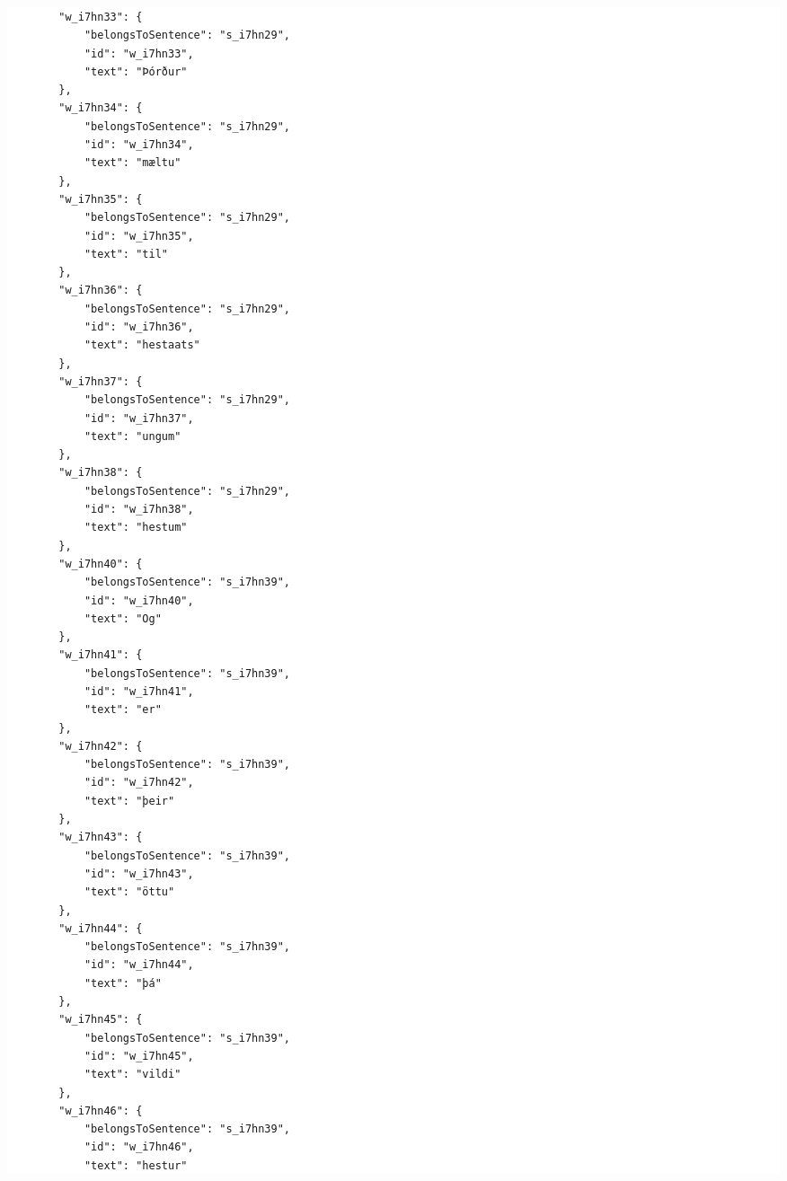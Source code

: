             "w_i7hn33": {
                "belongsToSentence": "s_i7hn29",
                "id": "w_i7hn33",
                "text": "Þórður"
            },
            "w_i7hn34": {
                "belongsToSentence": "s_i7hn29",
                "id": "w_i7hn34",
                "text": "mæltu"
            },
            "w_i7hn35": {
                "belongsToSentence": "s_i7hn29",
                "id": "w_i7hn35",
                "text": "til"
            },
            "w_i7hn36": {
                "belongsToSentence": "s_i7hn29",
                "id": "w_i7hn36",
                "text": "hestaats"
            },
            "w_i7hn37": {
                "belongsToSentence": "s_i7hn29",
                "id": "w_i7hn37",
                "text": "ungum"
            },
            "w_i7hn38": {
                "belongsToSentence": "s_i7hn29",
                "id": "w_i7hn38",
                "text": "hestum"
            },
            "w_i7hn40": {
                "belongsToSentence": "s_i7hn39",
                "id": "w_i7hn40",
                "text": "Og"
            },
            "w_i7hn41": {
                "belongsToSentence": "s_i7hn39",
                "id": "w_i7hn41",
                "text": "er"
            },
            "w_i7hn42": {
                "belongsToSentence": "s_i7hn39",
                "id": "w_i7hn42",
                "text": "þeir"
            },
            "w_i7hn43": {
                "belongsToSentence": "s_i7hn39",
                "id": "w_i7hn43",
                "text": "öttu"
            },
            "w_i7hn44": {
                "belongsToSentence": "s_i7hn39",
                "id": "w_i7hn44",
                "text": "þá"
            },
            "w_i7hn45": {
                "belongsToSentence": "s_i7hn39",
                "id": "w_i7hn45",
                "text": "vildi"
            },
            "w_i7hn46": {
                "belongsToSentence": "s_i7hn39",
                "id": "w_i7hn46",
                "text": "hestur"